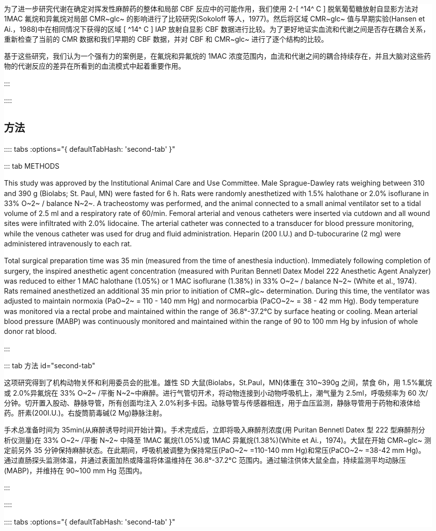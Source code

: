 为了进一步研究代谢在确定对挥发性麻醉药的整体和局部 CBF 反应中的可能作用，我们使用 2-[ ^14^ C ] 脱氧葡萄糖放射自显影方法对 1MAC 氟烷和异氟烷对局部 CMR~glc~ 的影响进行了比较研究(Sokoloff 等人，1977)。然后将区域 CMR~glc~ 值与早期实验(Hansen et Ai.，1988)中在相同情况下获得的区域 [ ^14^ C ] IAP 放射自显影 CBF 数据进行比较。为了更好地证实血流和代谢之间是否存在耦合关系，重新检查了当前的 CMR 数据和我们早期的 CBF 数据，并对 CBF 和 CMR~glc~ 进行了逐个结构的比较。

基于这些研究，我们认为一个强有力的案例是，在氟烷和异氟烷的 1MAC 浓度范围内，血流和代谢之间的耦合持续存在，并且大脑对这些药物的代谢反应的差异在所看到的血流模式中起着重要作用。

:::

::::

## 方法

:::: tabs :options="{ defaultTabHash: 'second-tab' }"

::: tab METHODS

This study was approved by the Institutional Animal  Care and Use Committee. Male Sprague-Dawley rats  weighing between 310 and 390 g (Biolabs; St. Paul, MN)  were fasted for 6 h. Rats were randomly anesthetized  with 1.5% halothane or 2.0% isoflurane in 33% O~2~ / balance N~2~. A tracheostomy was performed, and the animal connected to a small animal ventilator set to a tidal  volume of 2.5 ml and a respiratory rate of 60/min. Femoral arterial and venous catheters were inserted via cutdown and all wound sites were infiltrated with 2.0%  lidocaine. The arterial catheter was connected to a transducer for blood pressure monitoring, while the venous  catheter was used for drug and fluid administration. Heparin (200 I.U.) and D-tubocurarine (2 mg) were administered intravenously to each rat.

Total surgical preparation time was 35 min (measured  from the time of anesthesia induction). Immediately following completion of surgery, the inspired anesthetic  agent concentration (measured with Puritan Bennetl  Datex Model 222 Anesthetic Agent Analyzer) was reduced to either 1 MAC halothane (1.05%) or 1 MAC isoflurane (1.38%) in 33% O~2~ / balance N~2~ (White et aI.,  1974). Rats remained anesthetized an additional 35 min  prior to initiation of CMR~glc~ determination. During this  time, the ventilator was adjusted to maintain normoxia  (PaO~2~  = 110 - 140 mm Hg) and normocarbia (PaCO~2~  = 38 - 42 mm Hg). Body temperature was monitored via a rectal  probe and maintained within the range of 36.8°-37.2°C by  surface heating or cooling. Mean arterial blood pressure  (MABP) was continuously monitored and maintained  within the range of 90 to 100 mm Hg by infusion of whole  donor rat blood.

:::

::: tab 方法 id="second-tab"

这项研究得到了机构动物关怀和利用委员会的批准。雄性 SD 大鼠(Biolabs，St.Paul，MN)体重在 310~390g 之间，禁食 6h，用 1.5%氟烷或 2.0%异氟烷在 33% O~2~ /平衡 N~2~中麻醉。进行气管切开术，将动物连接到小动物呼吸机上，潮气量为 2.5ml，呼吸频率为 60 次/分钟。切开置入股动、静脉导管，所有创面均注入 2.0%利多卡因。动脉导管与传感器相连，用于血压监测，静脉导管用于药物和液体给药。肝素(200I.U.)。右旋筒箭毒碱(2 Mg)静脉注射。

手术总准备时间为 35min(从麻醉诱导时间开始计算)。手术完成后，立即将吸入麻醉剂浓度(用 Puritan Bennetl Datex 型 222 型麻醉剂分析仪测量)在 33% O~2~ /平衡 N~2~ 中降至 1MAC 氟烷(1.05%)或 1MAC 异氟烷(1.38%)(White et Ai.，1974)。大鼠在开始 CMR~glc~ 测定前另外 35 分钟保持麻醉状态。在此期间，呼吸机被调整为保持常压(PaO~2~ =110-140 mm Hg)和常压(PaCO~2~ =38-42 mm Hg)。通过直肠探头监测体温，并通过表面加热或降温将体温维持在 36.8°-37.2°C 范围内。通过输注供体大鼠全血，持续监测平均动脉压(MABP)，并维持在 90~100 mm Hg 范围内。

:::

::::





:::: tabs :options="{ defaultTabHash: 'second-tab' }"


[^1]: **新皮质**：额叶、顶叶、颞叶、枕叶在系统发生上出现较晚，称为新皮质，边缘叶发生较早，称为旧皮质。大脑皮质从外到内分为六层：分子层、外颗粒层、锥体细胞层、内颗粒层、节细胞层、多型细胞层，它们由不同类型的神经细胞组成，其中颗粒细胞接受感觉信号，锥体细胞传递运动信息。